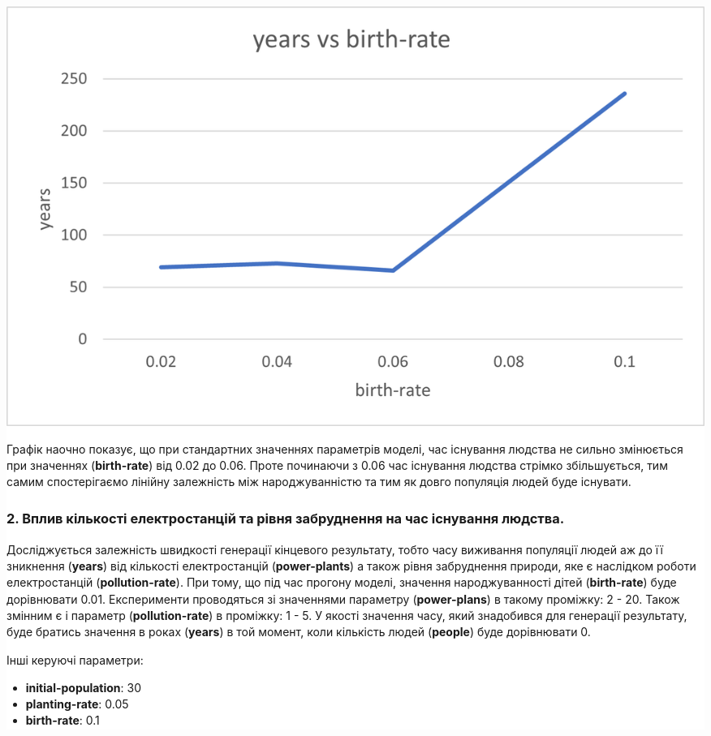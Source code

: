 </tbody>
</table>

![Залежність часу результату від ймовірності розмноження людей](diagram1.png)

Графік наочно показує, що при стандартних значеннях параметрів моделі, час існування людства не сильно змінюється при значеннях (**birth-rate**) від 0.02 до 0.06. Проте починаючи з 0.06 час існування людства стрімко збільшується, тим самим спостерігаємо лінійну залежність між народжуванністю та тим як довго популяція людей буде існувати.

### 2. Вплив кількості електростанцій та рівня забруднення на час існування людства.
Досліджується залежність швидкості генерації кінцевого результату, тобто часу виживання популяції людей аж до її зникнення (**years**) від кількості електростанцій (**power-plants**) а також рівня забруднення природи, яке є наслідком роботи електростанцій (**pollution-rate**). При тому, що під час прогону моделі, значення народжуванності дітей (**birth-rate**) буде дорівнювати 0.01. 
Експерименти проводяться зі значеннями параметру (**power-plans**) в такому проміжку: 2 - 20. Також змінним є і параметр (**pollution-rate**) в проміжку: 1 - 5.
У якості значення часу, який знадобився для генерації результату, буде братись значення в роках (**years**) в той момент, коли кількість людей (**people**) буде дорівнювати 0.

Інші керуючі параметри:
- **initial-population**: 30
- **planting-rate**: 0.05
- **birth-rate**: 0.1
